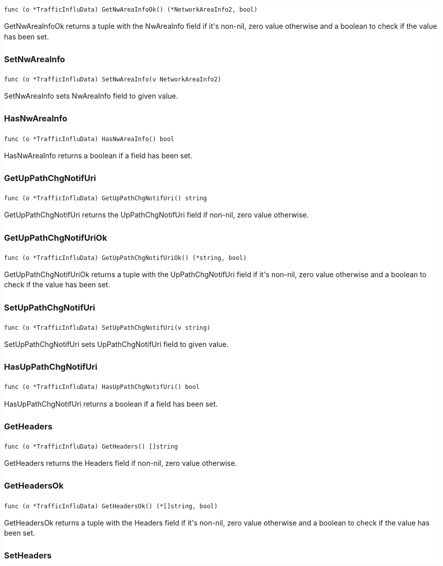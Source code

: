 `func (o *TrafficInfluData) GetNwAreaInfoOk() (*NetworkAreaInfo2, bool)`

GetNwAreaInfoOk returns a tuple with the NwAreaInfo field if it's non-nil, zero value otherwise
and a boolean to check if the value has been set.

### SetNwAreaInfo

`func (o *TrafficInfluData) SetNwAreaInfo(v NetworkAreaInfo2)`

SetNwAreaInfo sets NwAreaInfo field to given value.

### HasNwAreaInfo

`func (o *TrafficInfluData) HasNwAreaInfo() bool`

HasNwAreaInfo returns a boolean if a field has been set.

### GetUpPathChgNotifUri

`func (o *TrafficInfluData) GetUpPathChgNotifUri() string`

GetUpPathChgNotifUri returns the UpPathChgNotifUri field if non-nil, zero value otherwise.

### GetUpPathChgNotifUriOk

`func (o *TrafficInfluData) GetUpPathChgNotifUriOk() (*string, bool)`

GetUpPathChgNotifUriOk returns a tuple with the UpPathChgNotifUri field if it's non-nil, zero value otherwise
and a boolean to check if the value has been set.

### SetUpPathChgNotifUri

`func (o *TrafficInfluData) SetUpPathChgNotifUri(v string)`

SetUpPathChgNotifUri sets UpPathChgNotifUri field to given value.

### HasUpPathChgNotifUri

`func (o *TrafficInfluData) HasUpPathChgNotifUri() bool`

HasUpPathChgNotifUri returns a boolean if a field has been set.

### GetHeaders

`func (o *TrafficInfluData) GetHeaders() []string`

GetHeaders returns the Headers field if non-nil, zero value otherwise.

### GetHeadersOk

`func (o *TrafficInfluData) GetHeadersOk() (*[]string, bool)`

GetHeadersOk returns a tuple with the Headers field if it's non-nil, zero value otherwise
and a boolean to check if the value has been set.

### SetHeaders
